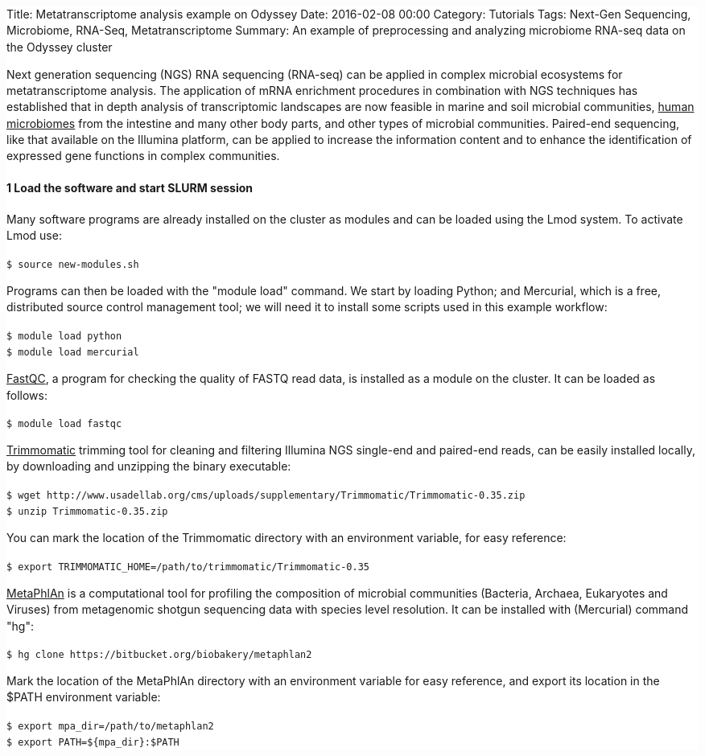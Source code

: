 Title: Metatranscriptome analysis example on Odyssey
Date: 2016-02-08 00:00
Category: Tutorials
Tags: Next-Gen Sequencing, Microbiome, RNA-Seq, Metatranscriptome 
Summary: An example of preprocessing and analyzing microbiome RNA-seq data on the Odyssey cluster

Next generation sequencing (NGS) RNA sequencing (RNA-seq) can be applied in complex microbial ecosystems for metatranscriptome analysis. The application of mRNA enrichment procedures in combination with NGS techniques has established that in depth analysis of transcriptomic landscapes are now feasible in marine and soil microbial communities, [human microbiomes](http://commonfund.nih.gov/hmp/index) from the intestine and many other body parts, and other types of microbial communities. Paired-end sequencing, like that available on the Illumina platform, can be applied to increase the information content and to enhance the identification of expressed gene functions in complex communities.


#### 1  Load the software and start SLURM session

Many software programs are already installed on the cluster as modules and can be loaded using the Lmod system. To activate Lmod use:

	$ source new-modules.sh

Programs can then be loaded with the "module load" command. We start by loading Python; and Mercurial, which is a free, distributed source control management tool; we will need it to install some scripts used in this example workflow:

	$ module load python
	$ module load mercurial 

[FastQC](http://www.bioinformatics.babraham.ac.uk/projects/fastqc/), a program for checking the quality of FASTQ read data, is installed as a module on the cluster. It can be loaded as follows:

	$ module load fastqc
	
[Trimmomatic](http://www.usadellab.org/cms/?page=trimmomatic) trimming tool for cleaning and filtering Illumina NGS single-end and paired-end reads, can be easily installed locally, by downloading and unzipping the binary executable:

	$ wget http://www.usadellab.org/cms/uploads/supplementary/Trimmomatic/Trimmomatic-0.35.zip
	$ unzip Trimmomatic-0.35.zip

You can mark the location of the Trimmomatic directory with an environment variable, for easy reference:  
	
	$ export TRIMMOMATIC_HOME=/path/to/trimmomatic/Trimmomatic-0.35

[MetaPhlAn](https://bitbucket.org/biobakery/metaphlan2) is a computational tool for profiling the composition of microbial communities (Bacteria, Archaea, Eukaryotes and Viruses) from metagenomic shotgun sequencing data with species level resolution. It can be installed with (Mercurial) command "hg":

	$ hg clone https://bitbucket.org/biobakery/metaphlan2

Mark the location of the MetaPhlAn directory with an environment variable for easy reference, and export its location in the $PATH environment variable:  

	$ export mpa_dir=/path/to/metaphlan2
	$ export PATH=${mpa_dir}:$PATH
